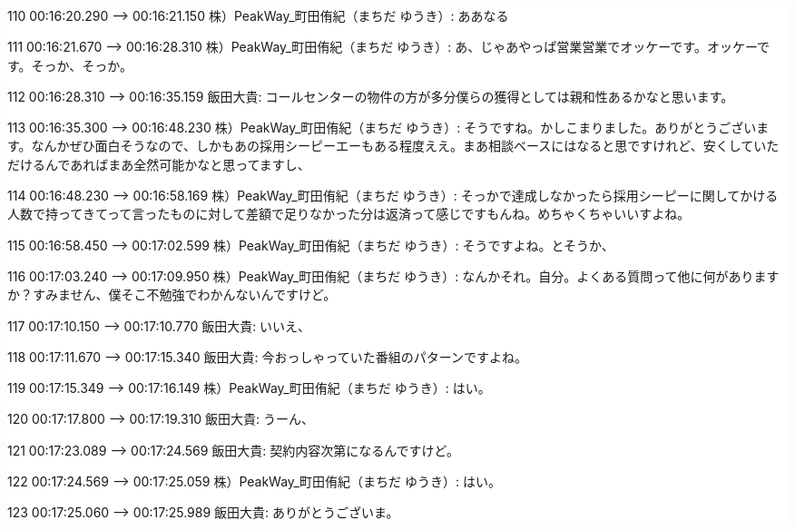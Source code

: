 110
00:16:20.290 --> 00:16:21.150
株）PeakWay_町田侑紀（まちだ ゆうき）: ああなる

111
00:16:21.670 --> 00:16:28.310
株）PeakWay_町田侑紀（まちだ ゆうき）: あ、じゃあやっぱ営業営業でオッケーです。オッケーです。そっか、そっか。

112
00:16:28.310 --> 00:16:35.159
飯田大貴: コールセンターの物件の方が多分僕らの獲得としては親和性あるかなと思います。

113
00:16:35.300 --> 00:16:48.230
株）PeakWay_町田侑紀（まちだ ゆうき）: そうですね。かしこまりました。ありがとうございます。なんかぜひ面白そうなので、しかもあの採用シーピーエーもある程度ええ。まあ相談ベースにはなると思ですけれど、安くしていただけるんであればまあ全然可能かなと思ってますし、

114
00:16:48.230 --> 00:16:58.169
株）PeakWay_町田侑紀（まちだ ゆうき）: そっかで達成しなかったら採用シーピーに関してかける人数で持ってきてって言ったものに対して差額で足りなかった分は返済って感じですもんね。めちゃくちゃいいすよね。

115
00:16:58.450 --> 00:17:02.599
株）PeakWay_町田侑紀（まちだ ゆうき）: そうですよね。とそうか、

116
00:17:03.240 --> 00:17:09.950
株）PeakWay_町田侑紀（まちだ ゆうき）: なんかそれ。自分。よくある質問って他に何がありますか？すみません、僕そこ不勉強でわかんないんですけど。

117
00:17:10.150 --> 00:17:10.770
飯田大貴: いいえ、

118
00:17:11.670 --> 00:17:15.340
飯田大貴: 今おっしゃっていた番組のパターンですよね。

119
00:17:15.349 --> 00:17:16.149
株）PeakWay_町田侑紀（まちだ ゆうき）: はい。

120
00:17:17.800 --> 00:17:19.310
飯田大貴: うーん、

121
00:17:23.089 --> 00:17:24.569
飯田大貴: 契約内容次第になるんですけど。

122
00:17:24.569 --> 00:17:25.059
株）PeakWay_町田侑紀（まちだ ゆうき）: はい。

123
00:17:25.060 --> 00:17:25.989
飯田大貴: ありがとうございま。
